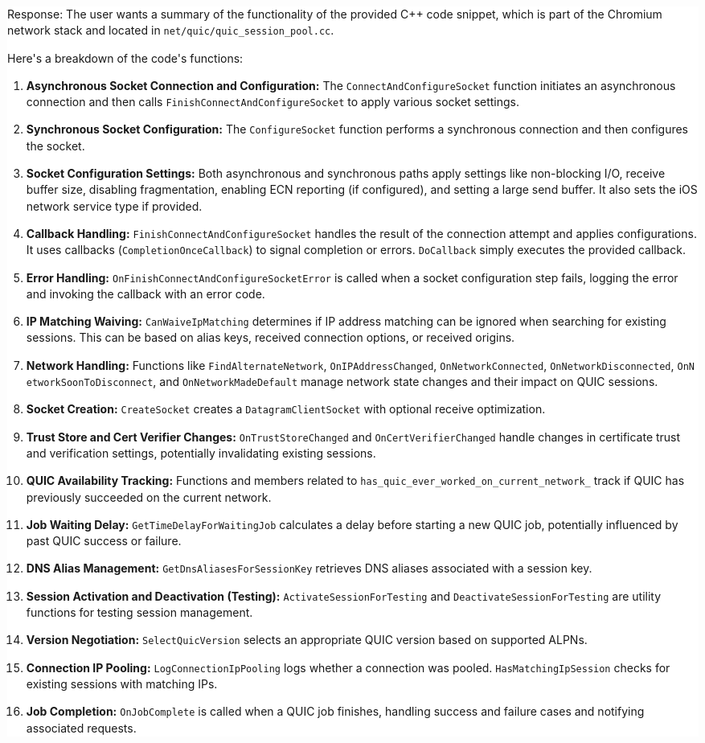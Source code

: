 Response:
The user wants a summary of the functionality of the provided C++ code snippet, which is part of the Chromium network stack and located in `net/quic/quic_session_pool.cc`.

Here's a breakdown of the code's functions:

1. **Asynchronous Socket Connection and Configuration:**  The `ConnectAndConfigureSocket` function initiates an asynchronous connection and then calls `FinishConnectAndConfigureSocket` to apply various socket settings.

2. **Synchronous Socket Configuration:** The `ConfigureSocket` function performs a synchronous connection and then configures the socket.

3. **Socket Configuration Settings:** Both asynchronous and synchronous paths apply settings like non-blocking I/O, receive buffer size, disabling fragmentation, enabling ECN reporting (if configured), and setting a large send buffer. It also sets the iOS network service type if provided.

4. **Callback Handling:**  `FinishConnectAndConfigureSocket` handles the result of the connection attempt and applies configurations. It uses callbacks (`CompletionOnceCallback`) to signal completion or errors. `DoCallback` simply executes the provided callback.

5. **Error Handling:** `OnFinishConnectAndConfigureSocketError` is called when a socket configuration step fails, logging the error and invoking the callback with an error code.

6. **IP Matching Waiving:** `CanWaiveIpMatching` determines if IP address matching can be ignored when searching for existing sessions. This can be based on alias keys, received connection options, or received origins.

7. **Network Handling:**  Functions like `FindAlternateNetwork`, `OnIPAddressChanged`, `OnNetworkConnected`, `OnNetworkDisconnected`, `OnNetworkSoonToDisconnect`, and `OnNetworkMadeDefault` manage network state changes and their impact on QUIC sessions.

8. **Socket Creation:** `CreateSocket` creates a `DatagramClientSocket` with optional receive optimization.

9. **Trust Store and Cert Verifier Changes:**  `OnTrustStoreChanged` and `OnCertVerifierChanged` handle changes in certificate trust and verification settings, potentially invalidating existing sessions.

10. **QUIC Availability Tracking:** Functions and members related to `has_quic_ever_worked_on_current_network_` track if QUIC has previously succeeded on the current network.

11. **Job Waiting Delay:** `GetTimeDelayForWaitingJob` calculates a delay before starting a new QUIC job, potentially influenced by past QUIC success or failure.

12. **DNS Alias Management:** `GetDnsAliasesForSessionKey` retrieves DNS aliases associated with a session key.

13. **Session Activation and Deactivation (Testing):** `ActivateSessionForTesting` and `DeactivateSessionForTesting` are utility functions for testing session management.

14. **Version Negotiation:** `SelectQuicVersion` selects an appropriate QUIC version based on supported ALPNs.

15. **Connection IP Pooling:** `LogConnectionIpPooling` logs whether a connection was pooled. `HasMatchingIpSession` checks for existing sessions with matching IPs.

16. **Job Completion:** `OnJobComplete` is called when a QUIC job finishes, handling success and failure cases and notifying associated requests.
